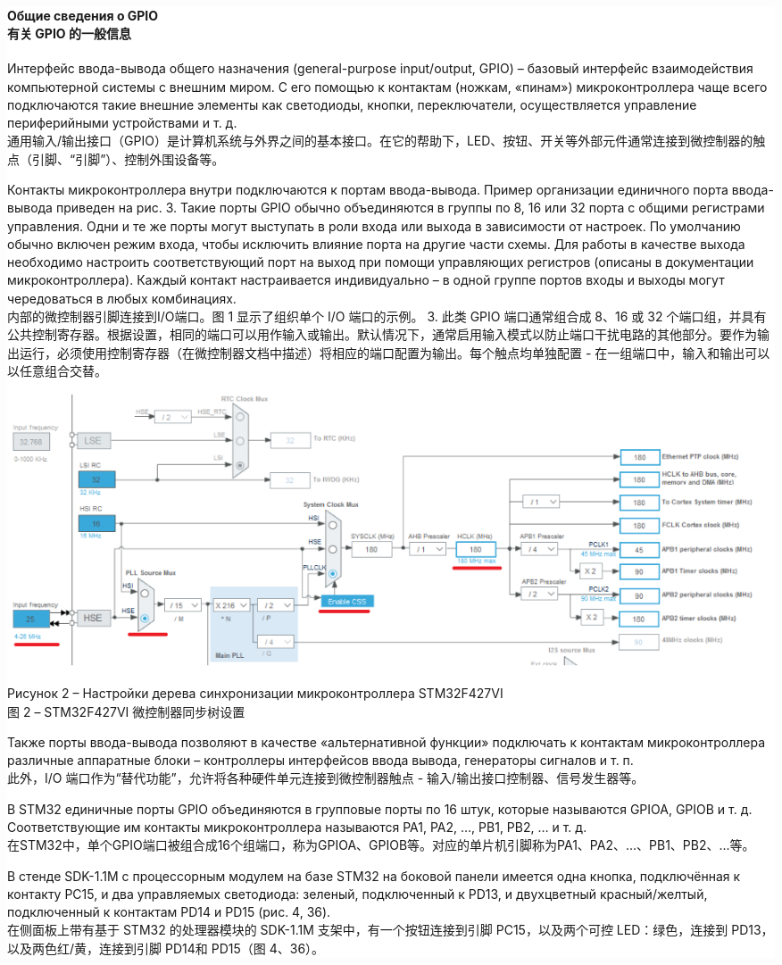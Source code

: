#### Общие сведения о GPIO <br> 有关 GPIO 的一般信息

Интерфейс ввода-вывода общего назначения (general-purpose input/output, GPIO) – базовый интерфейс взаимодействия компьютерной системы с внешним миром. С его помощью к контактам (ножкам, «пинам») микроконтроллера чаще всего подключаются такие внешние элементы как светодиоды, кнопки, переключатели, осуществляется управление периферийными устройствами и т. д.  
通用输入/输出接口（GPIO）是计算机系统与外界之间的基本接口。在它的帮助下，LED、按钮、开关等外部元件通常连接到微控制器的触点（引脚、“引脚”）、控制外围设备等。

Контакты микроконтроллера внутри подключаются к портам ввода-вывода. Пример организации единичного порта ввода-вывода приведен на рис. 3. Такие порты GPIO обычно объединяются в группы по 8, 16 или 32 порта с общими регистрами управления. Одни и те же порты могут выступать в роли входа или выхода в зависимости от настроек. По умолчанию обычно включен режим входа, чтобы исключить влияние порта на другие части схемы. Для работы в качестве выхода необходимо настроить соответствующий порт на выход при помощи управляющих регистров (описаны в документации микроконтроллера). Каждый контакт настраивается индивидуально – в одной группе портов входы и выходы могут чередоваться в любых комбинациях.  
内部的微控制器引脚连接到I/O端口。图 1 显示了组织单个 I/O 端口的示例。 3. 此类 GPIO 端口通常组合成 8、16 或 32 个端口组，并具有公共控制寄存器。根据设置，相同的端口可以用作输入或输出。默认情况下，通常启用输入模式以防止端口干扰电路的其他部分。要作为输出运行，必须使用控制寄存器（在微控制器文档中描述）将相应的端口配置为输出。每个触点均单独配置 - 在一组端口中，输入和输出可以以任意组合交替。

![](./pics/lecture1.2-1.png)

Рисунок 2 – Настройки дерева синхронизации микроконтроллера STM32F427VI  
图 2 – STM32F427VI 微控制器同步树设置

Также порты ввода-вывода позволяют в качестве «альтернативной функции» подключать к контактам микроконтроллера различные аппаратные блоки – контроллеры интерфейсов ввода вывода, генераторы сигналов и т. п.  
此外，I/O 端口作为“替代功能”，允许将各种硬件单元连接到微控制器触点 - 输入/输出接口控制器、信号发生器等。

В STM32 единичные порты GPIO объединяются в групповые порты по 16 штук, которые называются GPIOA, GPIOB и т. д. Соответствующие им контакты микроконтроллера называются PA1, PA2, …, PB1, PB2, … и т. д.  
在STM32中，单个GPIO端口被组合成16个组端口，称为GPIOA、GPIOB等。对应的单片机引脚称为PA1、PA2、...、PB1、PB2、...等。

В стенде SDK-1.1M с процессорным модулем на базе STM32 на боковой панели имеется одна кнопка, подключённая к контакту PC15, и два управляемых светодиода: зеленый, подключенный к PD13, и двухцветный красный/желтый, подключенный к контактам PD14 и PD15 (рис. 4, 36).  
在侧面板上带有基于 STM32 的处理器模块的 SDK-1.1M 支架中，有一个按钮连接到引脚 PC15，以及两个可控 LED：绿色，连接到 PD13，以及两色红/黄，连接到引脚 PD14和 PD15（图 4、36）。
